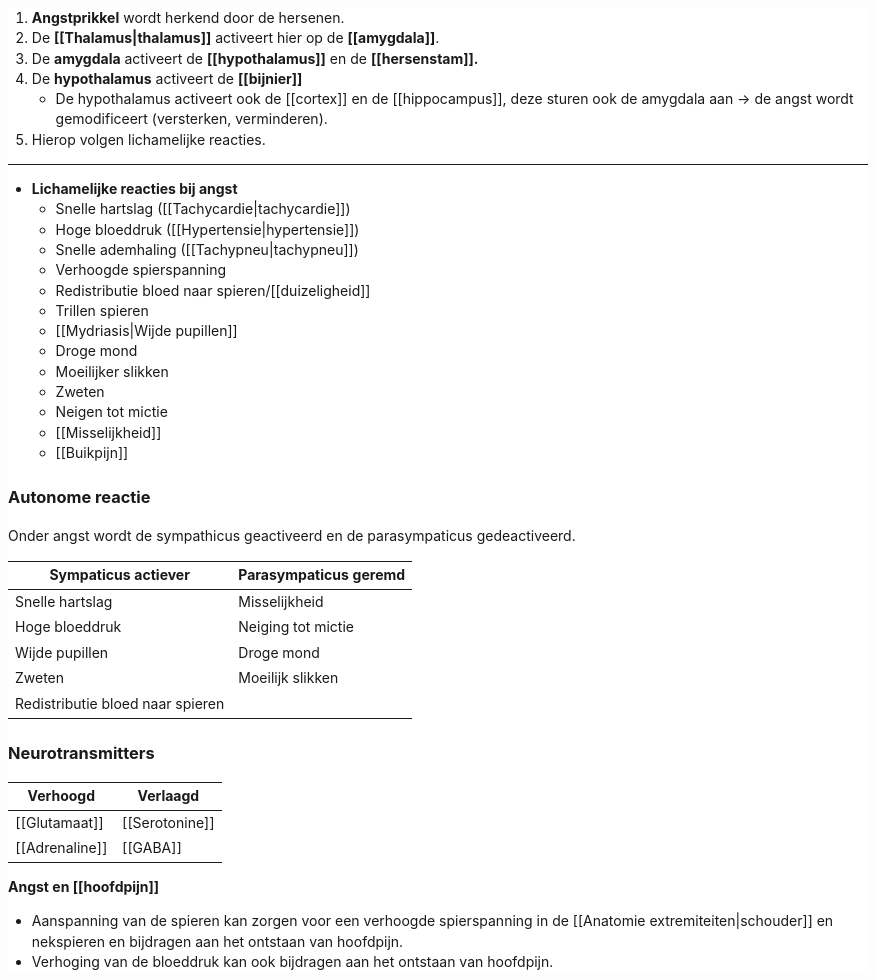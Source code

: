 
1. **Angstprikkel** wordt herkend door de hersenen. 
2. De **[[Thalamus|thalamus]]** activeert hier op de **[[amygdala]]**.
3. De **amygdala** activeert de **[[hypothalamus]]** en de **[[hersenstam]].**
4. De **hypothalamus** activeert de **[[bijnier]]**
    - De hypothalamus activeert ook de [[cortex]] en de [[hippocampus]], deze sturen ook de amygdala aan → de angst wordt gemodificeert (versterken, verminderen).
5. Hierop volgen lichamelijke reacties. 

---

- **Lichamelijke reacties bij angst**
    - Snelle hartslag ([[Tachycardie|tachycardie]])
    - Hoge bloeddruk ([[Hypertensie|hypertensie]])
    - Snelle ademhaling ([[Tachypneu|tachypneu]])
    - Verhoogde spierspanning
    - Redistributie bloed naar spieren/[[duizeligheid]]
    - Trillen spieren
    - [[Mydriasis|Wijde pupillen]]
    - Droge mond
    - Moeilijker slikken
    - Zweten
    - Neigen tot mictie
    - [[Misselijkheid]]
    - [[Buikpijn]]

### Autonome reactie

Onder angst wordt de sympathicus geactiveerd en de parasympaticus gedeactiveerd. 

| Sympaticus actiever | Parasympaticus geremd |
| --- | --- |
| Snelle hartslag | Misselijkheid |
| Hoge bloeddruk | Neiging tot mictie |
| Wijde pupillen | Droge mond |
| Zweten | Moeilijk slikken |
| Redistributie bloed naar spieren |  |

### Neurotransmitters

| Verhoogd | Verlaagd |
| --- | --- |
| [[Glutamaat]] | [[Serotonine]] |
| [[Adrenaline]] | [[GABA]] |

**Angst en [[hoofdpijn]]**

- Aanspanning van de spieren kan zorgen voor een verhoogde spierspanning in de [[Anatomie extremiteiten|schouder]] en nekspieren en bijdragen aan het ontstaan van hoofdpijn.
- Verhoging van de bloeddruk kan ook bijdragen aan het ontstaan van hoofdpijn.
